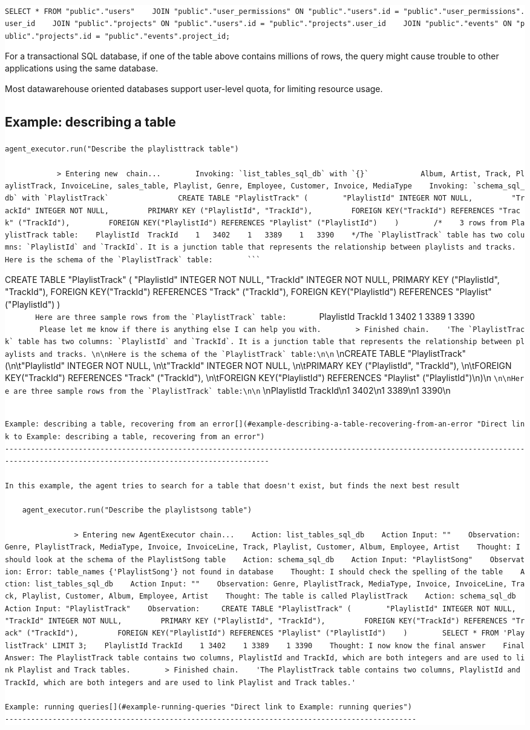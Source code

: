     SELECT * FROM "public"."users"    JOIN "public"."user_permissions" ON "public"."users".id = "public"."user_permissions".user_id    JOIN "public"."projects" ON "public"."users".id = "public"."projects".user_id    JOIN "public"."events" ON "public"."projects".id = "public"."events".project_id;

For a transactional SQL database, if one of the table above contains millions of rows, the query might cause trouble to other applications using the same database.

Most datawarehouse oriented databases support user-level quota, for limiting resource usage.

Example: describing a table[](#example-describing-a-table "Direct link to Example: describing a table")
--------------------------------------------------------------------------------------------------------

    agent_executor.run("Describe the playlisttrack table")

                > Entering new  chain...        Invoking: `list_tables_sql_db` with `{}`            Album, Artist, Track, PlaylistTrack, InvoiceLine, sales_table, Playlist, Genre, Employee, Customer, Invoice, MediaType    Invoking: `schema_sql_db` with `PlaylistTrack`                CREATE TABLE "PlaylistTrack" (        "PlaylistId" INTEGER NOT NULL,         "TrackId" INTEGER NOT NULL,         PRIMARY KEY ("PlaylistId", "TrackId"),         FOREIGN KEY("TrackId") REFERENCES "Track" ("TrackId"),         FOREIGN KEY("PlaylistId") REFERENCES "Playlist" ("PlaylistId")    )        /*    3 rows from PlaylistTrack table:    PlaylistId  TrackId    1   3402    1   3389    1   3390    */The `PlaylistTrack` table has two columns: `PlaylistId` and `TrackId`. It is a junction table that represents the relationship between playlists and tracks.         Here is the schema of the `PlaylistTrack` table:        ```
CREATE TABLE "PlaylistTrack" (        "PlaylistId" INTEGER NOT NULL,         "TrackId" INTEGER NOT NULL,         PRIMARY KEY ("PlaylistId", "TrackId"),         FOREIGN KEY("TrackId") REFERENCES "Track" ("TrackId"),         FOREIGN KEY("PlaylistId") REFERENCES "Playlist" ("PlaylistId")    )    
```        Here are three sample rows from the `PlaylistTrack` table:        ```
PlaylistId   TrackId    1            3402    1            3389    1            3390    
```        Please let me know if there is anything else I can help you with.        > Finished chain.    'The `PlaylistTrack` table has two columns: `PlaylistId` and `TrackId`. It is a junction table that represents the relationship between playlists and tracks. \n\nHere is the schema of the `PlaylistTrack` table:\n\n```
\nCREATE TABLE "PlaylistTrack" (\n\t"PlaylistId" INTEGER NOT NULL, \n\t"TrackId" INTEGER NOT NULL, \n\tPRIMARY KEY ("PlaylistId", "TrackId"), \n\tFOREIGN KEY("TrackId") REFERENCES "Track" ("TrackId"), \n\tFOREIGN KEY("PlaylistId") REFERENCES "Playlist" ("PlaylistId")\n)\n
```\n\nHere are three sample rows from the `PlaylistTrack` table:\n\n```
\nPlaylistId   TrackId\n1            3402\n1            3389\n1            3390\n
```\n\nPlease let me know if there is anything else I can help you with.'

Example: describing a table, recovering from an error[](#example-describing-a-table-recovering-from-an-error "Direct link to Example: describing a table, recovering from an error")
-------------------------------------------------------------------------------------------------------------------------------------------------------------------------------------

In this example, the agent tries to search for a table that doesn't exist, but finds the next best result

    agent_executor.run("Describe the playlistsong table")

                > Entering new AgentExecutor chain...    Action: list_tables_sql_db    Action Input: ""    Observation: Genre, PlaylistTrack, MediaType, Invoice, InvoiceLine, Track, Playlist, Customer, Album, Employee, Artist    Thought: I should look at the schema of the PlaylistSong table    Action: schema_sql_db    Action Input: "PlaylistSong"    Observation: Error: table_names {'PlaylistSong'} not found in database    Thought: I should check the spelling of the table    Action: list_tables_sql_db    Action Input: ""    Observation: Genre, PlaylistTrack, MediaType, Invoice, InvoiceLine, Track, Playlist, Customer, Album, Employee, Artist    Thought: The table is called PlaylistTrack    Action: schema_sql_db    Action Input: "PlaylistTrack"    Observation:     CREATE TABLE "PlaylistTrack" (        "PlaylistId" INTEGER NOT NULL,         "TrackId" INTEGER NOT NULL,         PRIMARY KEY ("PlaylistId", "TrackId"),         FOREIGN KEY("TrackId") REFERENCES "Track" ("TrackId"),         FOREIGN KEY("PlaylistId") REFERENCES "Playlist" ("PlaylistId")    )        SELECT * FROM 'PlaylistTrack' LIMIT 3;    PlaylistId TrackId    1 3402    1 3389    1 3390    Thought: I now know the final answer    Final Answer: The PlaylistTrack table contains two columns, PlaylistId and TrackId, which are both integers and are used to link Playlist and Track tables.        > Finished chain.    'The PlaylistTrack table contains two columns, PlaylistId and TrackId, which are both integers and are used to link Playlist and Track tables.'

Example: running queries[](#example-running-queries "Direct link to Example: running queries")
-----------------------------------------------------------------------------------------------
```